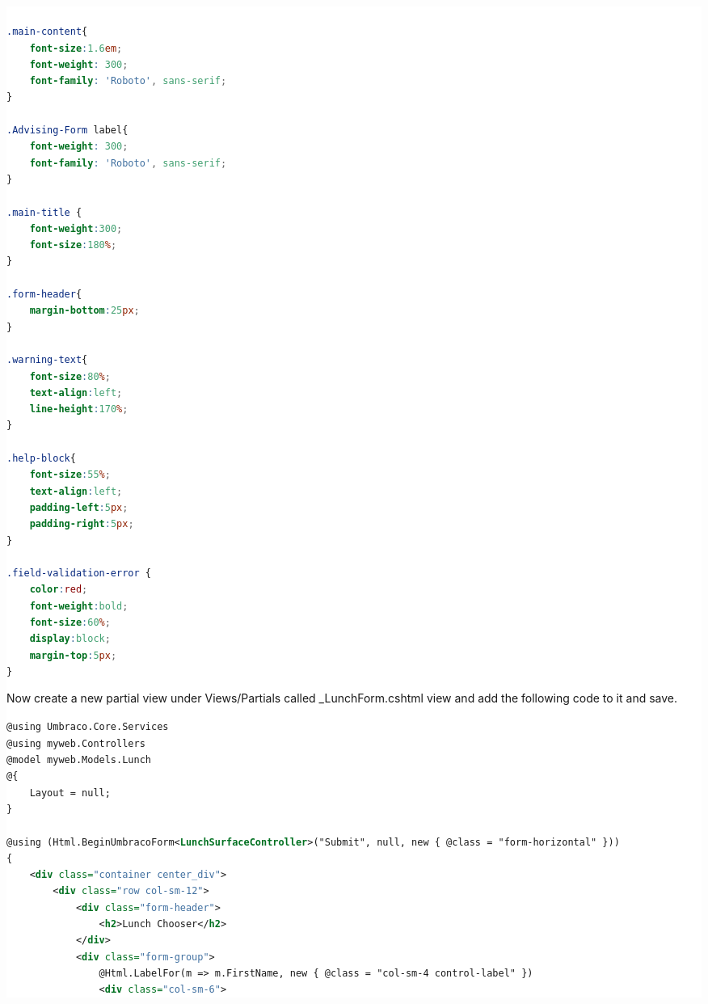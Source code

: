 ```css

.main-content{
    font-size:1.6em;
    font-weight: 300;
    font-family: 'Roboto', sans-serif;
}

.Advising-Form label{
    font-weight: 300;
    font-family: 'Roboto', sans-serif;
}

.main-title {
    font-weight:300;
    font-size:180%;
}

.form-header{
    margin-bottom:25px;
}

.warning-text{
    font-size:80%;
    text-align:left;
    line-height:170%;
}

.help-block{
    font-size:55%;
    text-align:left;
    padding-left:5px;
    padding-right:5px;
}

.field-validation-error {
    color:red;
    font-weight:bold;
    font-size:60%;
    display:block;
    margin-top:5px;
}
```
Now create a new partial view under Views/Partials called  _LunchForm.cshtml view and add the following code to it and save.
```xml
@using Umbraco.Core.Services
@using myweb.Controllers
@model myweb.Models.Lunch
@{
    Layout = null;
}

@using (Html.BeginUmbracoForm<LunchSurfaceController>("Submit", null, new { @class = "form-horizontal" }))
{
    <div class="container center_div">
        <div class="row col-sm-12">
            <div class="form-header">
                <h2>Lunch Chooser</h2>
            </div>
            <div class="form-group">
                @Html.LabelFor(m => m.FirstName, new { @class = "col-sm-4 control-label" })
                <div class="col-sm-6">
```